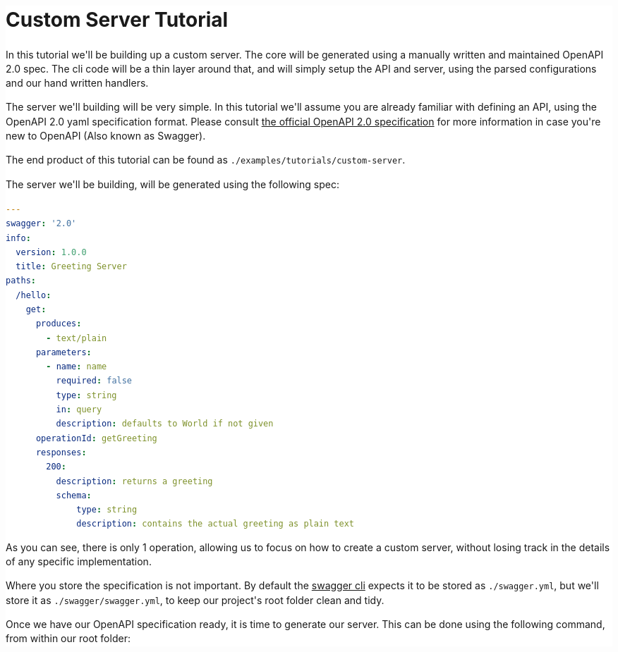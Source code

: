 # Custom Server Tutorial

In this tutorial we'll be building up a custom server.
The core will be generated using a manually written and maintained OpenAPI 2.0 spec.
The cli code will be a thin layer around that, and will simply setup the API and server,
using the parsed configurations and our hand written handlers.



The server we'll building will be very simple.
In this tutorial we'll assume you are already familiar with defining an API,
using the OpenAPI 2.0 yaml specification format.
Please consult [the official OpenAPI 2.0 specification][OpenAPI2.0]
for more information in case you're new to OpenAPI (Also known as Swagger).

The end product of this tutorial can be found as `./examples/tutorials/custom-server`.

The server we'll be building, will be generated using the following spec:

```yaml
---
swagger: '2.0'
info:
  version: 1.0.0
  title: Greeting Server
paths:
  /hello:
    get:
      produces:
        - text/plain
      parameters:
        - name: name
          required: false
          type: string
          in: query
          description: defaults to World if not given
      operationId: getGreeting
      responses:
        200:
          description: returns a greeting
          schema:
              type: string
              description: contains the actual greeting as plain text
```

As you can see, there is only 1 operation,
allowing us to focus on how to create a custom server,
without losing track in the details of any specific implementation.

Where you store the specification is not important.
By default the [swagger cli][go-swagger] expects it to be stored as `./swagger.yml`,
but we'll store it as `./swagger/swagger.yml`, to keep our project's root folder clean and tidy.

Once we have our OpenAPI specification ready, it is time to generate our server.
This can be done using the following command, from within our root folder:


[OpenAPI2.0]: https://github.com/OAI/OpenAPI-Specification/blob/master/versions/2.0.md
[kvstore example]: https://github.com/go-openapi/kvstore
[KISS]: https://en.wikipedia.org/wiki/KISS_principle
[go-openapi/swag]: https://github.com/go-openapi/swag
[go-swagger]: https://github.com/circl-dev/go-swagger
